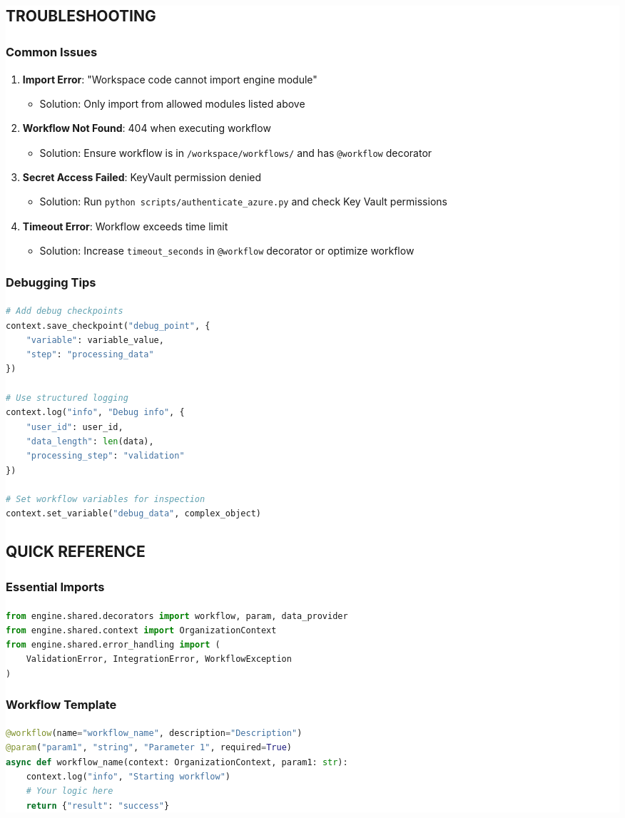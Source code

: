 ## TROUBLESHOOTING

### Common Issues

1. **Import Error**: "Workspace code cannot import engine module"

    - Solution: Only import from allowed modules listed above

2. **Workflow Not Found**: 404 when executing workflow

    - Solution: Ensure workflow is in `/workspace/workflows/` and has `@workflow` decorator

3. **Secret Access Failed**: KeyVault permission denied

    - Solution: Run `python scripts/authenticate_azure.py` and check Key Vault permissions

4. **Timeout Error**: Workflow exceeds time limit
    - Solution: Increase `timeout_seconds` in `@workflow` decorator or optimize workflow

### Debugging Tips

```python
# Add debug checkpoints
context.save_checkpoint("debug_point", {
    "variable": variable_value,
    "step": "processing_data"
})

# Use structured logging
context.log("info", "Debug info", {
    "user_id": user_id,
    "data_length": len(data),
    "processing_step": "validation"
})

# Set workflow variables for inspection
context.set_variable("debug_data", complex_object)
```

## QUICK REFERENCE

### Essential Imports

```python
from engine.shared.decorators import workflow, param, data_provider
from engine.shared.context import OrganizationContext
from engine.shared.error_handling import (
    ValidationError, IntegrationError, WorkflowException
)
```

### Workflow Template

```python
@workflow(name="workflow_name", description="Description")
@param("param1", "string", "Parameter 1", required=True)
async def workflow_name(context: OrganizationContext, param1: str):
    context.log("info", "Starting workflow")
    # Your logic here
    return {"result": "success"}
```
